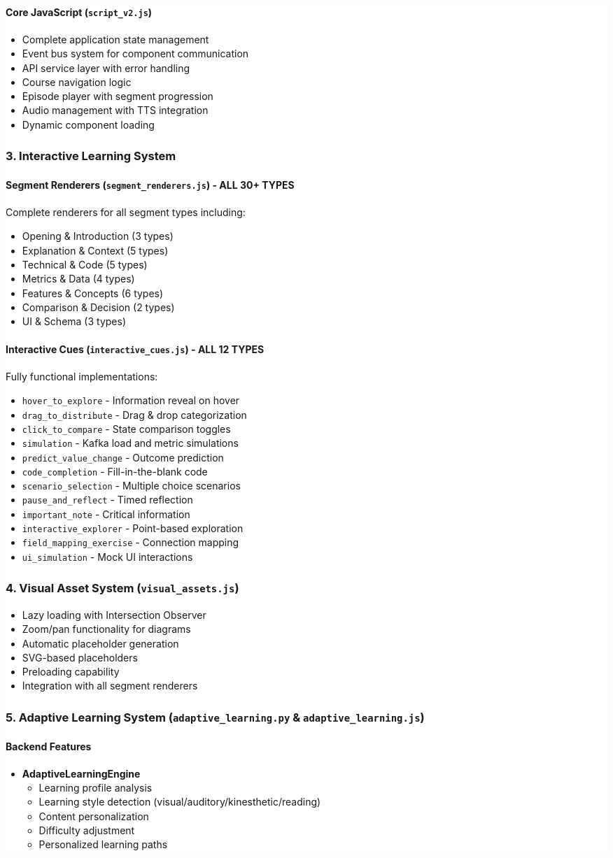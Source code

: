 #### Core JavaScript (`script_v2.js`)
- Complete application state management
- Event bus system for component communication
- API service layer with error handling
- Course navigation logic
- Episode player with segment progression
- Audio management with TTS integration
- Dynamic component loading

### 3. **Interactive Learning System**

#### Segment Renderers (`segment_renderers.js`) - ALL 30+ TYPES
Complete renderers for all segment types including:
- Opening & Introduction (3 types)
- Explanation & Context (5 types)
- Technical & Code (5 types)
- Metrics & Data (4 types)
- Features & Concepts (6 types)
- Comparison & Decision (2 types)
- UI & Schema (3 types)

#### Interactive Cues (`interactive_cues.js`) - ALL 12 TYPES
Fully functional implementations:
- `hover_to_explore` - Information reveal on hover
- `drag_to_distribute` - Drag & drop categorization
- `click_to_compare` - State comparison toggles
- `simulation` - Kafka load and metric simulations
- `predict_value_change` - Outcome prediction
- `code_completion` - Fill-in-the-blank code
- `scenario_selection` - Multiple choice scenarios
- `pause_and_reflect` - Timed reflection
- `important_note` - Critical information
- `interactive_explorer` - Point-based exploration
- `field_mapping_exercise` - Connection mapping
- `ui_simulation` - Mock UI interactions

### 4. **Visual Asset System (`visual_assets.js`)**
- Lazy loading with Intersection Observer
- Zoom/pan functionality for diagrams
- Automatic placeholder generation
- SVG-based placeholders
- Preloading capability
- Integration with all segment renderers

### 5. **Adaptive Learning System (`adaptive_learning.py` & `adaptive_learning.js`)**

#### Backend Features
- **AdaptiveLearningEngine**
  - Learning profile analysis
  - Learning style detection (visual/auditory/kinesthetic/reading)
  - Content personalization
  - Difficulty adjustment
  - Personalized learning paths
  